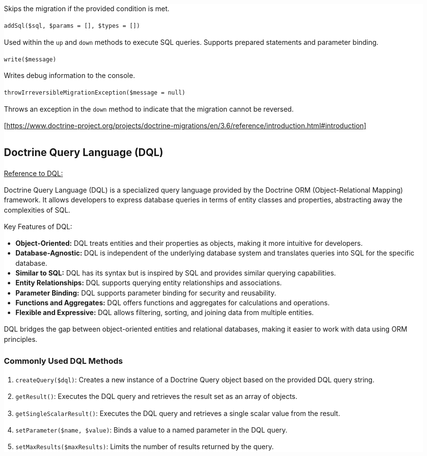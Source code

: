 Skips the migration if the provided condition is met.

`addSql($sql, $params = [], $types = [])`

Used within the `up` and `down` methods to execute SQL queries. Supports prepared statements and parameter binding.

`write($message)`

Writes debug information to the console.

`throwIrreversibleMigrationException($message = null)`

Throws an exception in the `down` method to indicate that the migration cannot be reversed.


[https://www.doctrine-project.org/projects/doctrine-migrations/en/3.6/reference/introduction.html#introduction]


## Doctrine Query Language (DQL)
[Reference to DQL:](https://www.doctrine-project.org/projects/doctrine-orm/en/2.16/reference/dql-doctrine-query-language.html#doctrine-query-language)

Doctrine Query Language (DQL) is a specialized query language provided by the Doctrine ORM (Object-Relational Mapping) framework. It allows developers to express database queries in terms of entity classes and properties, abstracting away the complexities of SQL.

Key Features of DQL:
- **Object-Oriented:** DQL treats entities and their properties as objects, making it more intuitive for developers.
- **Database-Agnostic:** DQL is independent of the underlying database system and translates queries into SQL for the specific database.
- **Similar to SQL:** DQL has its syntax but is inspired by SQL and provides similar querying capabilities.
- **Entity Relationships:** DQL supports querying entity relationships and associations.
- **Parameter Binding:** DQL supports parameter binding for security and reusability.
- **Functions and Aggregates:** DQL offers functions and aggregates for calculations and operations.
- **Flexible and Expressive:** DQL allows filtering, sorting, and joining data from multiple entities.

DQL bridges the gap between object-oriented entities and relational databases, making it easier to work with data using ORM principles.

### Commonly Used DQL Methods

1. `createQuery($dql)`: Creates a new instance of a Doctrine Query object based on the provided DQL query string.

2. `getResult()`: Executes the DQL query and retrieves the result set as an array of objects.

3. `getSingleScalarResult()`: Executes the DQL query and retrieves a single scalar value from the result.

4. `setParameter($name, $value)`: Binds a value to a named parameter in the DQL query.

5. `setMaxResults($maxResults)`: Limits the number of results returned by the query.
